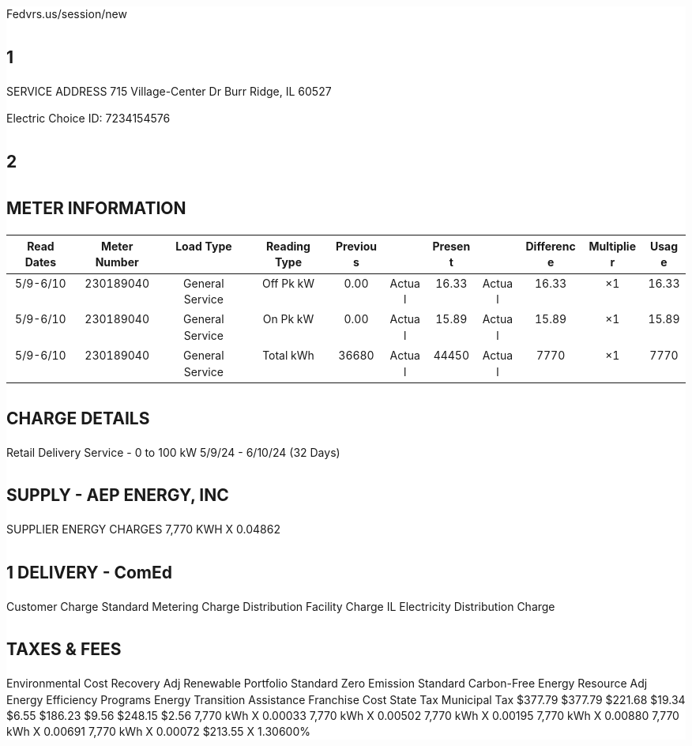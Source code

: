 Fedvrs.us/session/new

## 1

SERVICE ADDRESS 715 Village-Center Dr Burr Ridge, IL 60527

Electric Choice ID: 7234154576

## 2

## METER INFORMATION

| Read Dates | Meter Number | Load Type | Reading Type | Previous |  | Present |  | Difference | Multiplier | Usage |
| :--: | :--: | :--: | :--: | :--: | :--: | :--: | :--: | :--: | :--: | :--: |
| 5/9-6/10 | 230189040 | General Service | Off Pk kW | 0.00 | Actual | 16.33 | Actual | 16.33 | $\times 1$ | 16.33 |
| 5/9-6/10 | 230189040 | General Service | On Pk kW | 0.00 | Actual | 15.89 | Actual | 15.89 | $\times 1$ | 15.89 |
| 5/9-6/10 | 230189040 | General Service | Total kWh | 36680 | Actual | 44450 | Actual | 7770 | $\times 1$ | 7770 |

## CHARGE DETAILS

Retail Delivery Service - 0 to 100 kW 5/9/24 - 6/10/24 (32 Days)

## SUPPLY - AEP ENERGY, INC

SUPPLIER ENERGY CHARGES 7,770 KWH X 0.04862

## 1 DELIVERY - ComEd

Customer Charge
Standard Metering Charge
Distribution Facility Charge
IL Electricity Distribution Charge

## TAXES \& FEES

Environmental Cost Recovery Adj
Renewable Portfolio Standard
Zero Emission Standard
Carbon-Free Energy Resource Adj
Energy Efficiency Programs
Energy Transition Assistance
Franchise Cost
State Tax
Municipal Tax
$\$ 377.79$
\$377.79
\$221.68
\$19.34
\$6.55
\$186.23
\$9.56
\$248.15
\$2.56
7,770 kWh X 0.00033
7,770 kWh X 0.00502
7,770 kWh X 0.00195
7,770 kWh X 0.00880
7,770 kWh X 0.00691
7,770 kWh X 0.00072
\$213.55 X 1.30600\%
